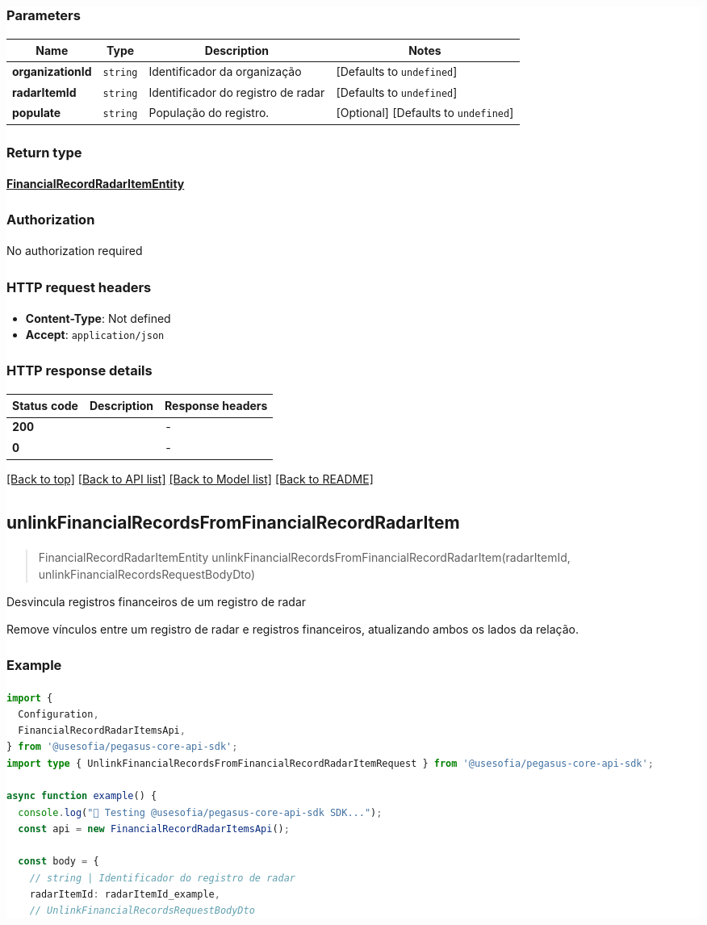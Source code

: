```ts
```

### Parameters


| Name | Type | Description  | Notes |
|------------- | ------------- | ------------- | -------------|
| **organizationId** | `string` | Identificador da organização | [Defaults to `undefined`] |
| **radarItemId** | `string` | Identificador do registro de radar | [Defaults to `undefined`] |
| **populate** | `string` | População do registro. | [Optional] [Defaults to `undefined`] |

### Return type

[**FinancialRecordRadarItemEntity**](FinancialRecordRadarItemEntity.md)

### Authorization

No authorization required

### HTTP request headers

- **Content-Type**: Not defined
- **Accept**: `application/json`


### HTTP response details
| Status code | Description | Response headers |
|-------------|-------------|------------------|
| **200** |  |  -  |
| **0** |  |  -  |

[[Back to top]](#) [[Back to API list]](../README.md#api-endpoints) [[Back to Model list]](../README.md#models) [[Back to README]](../README.md)


## unlinkFinancialRecordsFromFinancialRecordRadarItem

> FinancialRecordRadarItemEntity unlinkFinancialRecordsFromFinancialRecordRadarItem(radarItemId, unlinkFinancialRecordsRequestBodyDto)

Desvincula registros financeiros de um registro de radar

Remove vínculos entre um registro de radar e registros financeiros, atualizando ambos os lados da relação.

### Example

```ts
import {
  Configuration,
  FinancialRecordRadarItemsApi,
} from '@usesofia/pegasus-core-api-sdk';
import type { UnlinkFinancialRecordsFromFinancialRecordRadarItemRequest } from '@usesofia/pegasus-core-api-sdk';

async function example() {
  console.log("🚀 Testing @usesofia/pegasus-core-api-sdk SDK...");
  const api = new FinancialRecordRadarItemsApi();

  const body = {
    // string | Identificador do registro de radar
    radarItemId: radarItemId_example,
    // UnlinkFinancialRecordsRequestBodyDto
```